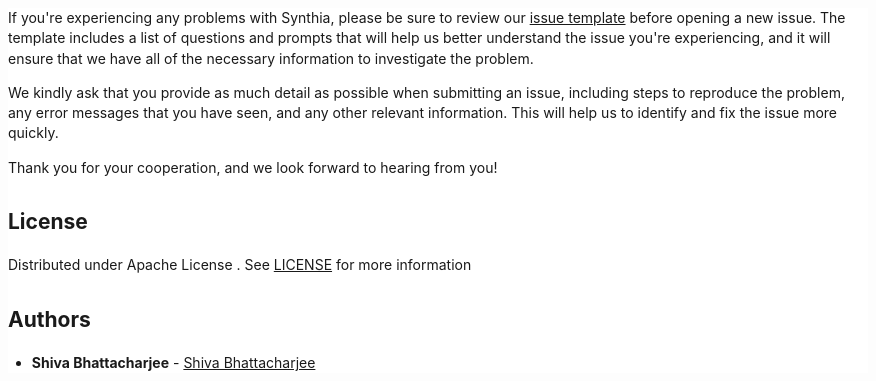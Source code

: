 If you're experiencing any problems with Synthia, please be sure to review our [issue template](https://github.com/ShivaBhattacharjee/synthia/tree/main/.github/ISSUE_TEMPLATE) before opening a new issue. The template includes a list of questions and prompts that will help us better understand the issue you're experiencing, and it will ensure that we have all of the necessary information to investigate the problem.

We kindly ask that you provide as much detail as possible when submitting an issue, including steps to reproduce the problem, any error messages that you have seen, and any other relevant information. This will help us to identify and fix the issue more quickly.

Thank you for your cooperation, and we look forward to hearing from you!

## License

Distributed under Apache License . See [LICENSE](https://github.com/ShivaBhattacharjee/synthia/blob/main/LICENSE) for more information

## Authors

- **Shiva Bhattacharjee** - [Shiva Bhattacharjee](https://github.com/ShivaBhattacharjee)
